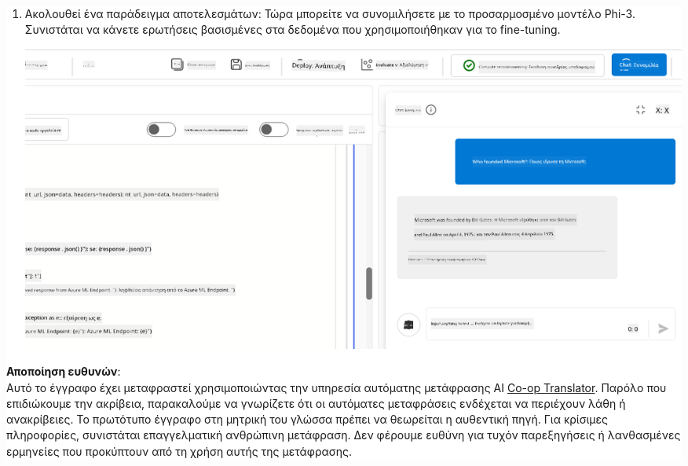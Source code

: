 
1. Ακολουθεί ένα παράδειγμα αποτελεσμάτων: Τώρα μπορείτε να συνομιλήσετε με το προσαρμοσμένο μοντέλο Phi-3. Συνιστάται να κάνετε ερωτήσεις βασισμένες στα δεδομένα που χρησιμοποιήθηκαν για το fine-tuning.

    ![Chat with prompt flow.](../../../../../../translated_images/09-05-chat-with-promptflow.c8ca404c07ab126fa4886e6fd0e7482cfdc6c907fa36f7f2f13d04126f9eda14.el.png)

**Αποποίηση ευθυνών**:  
Αυτό το έγγραφο έχει μεταφραστεί χρησιμοποιώντας την υπηρεσία αυτόματης μετάφρασης AI [Co-op Translator](https://github.com/Azure/co-op-translator). Παρόλο που επιδιώκουμε την ακρίβεια, παρακαλούμε να γνωρίζετε ότι οι αυτόματες μεταφράσεις ενδέχεται να περιέχουν λάθη ή ανακρίβειες. Το πρωτότυπο έγγραφο στη μητρική του γλώσσα πρέπει να θεωρείται η αυθεντική πηγή. Για κρίσιμες πληροφορίες, συνιστάται επαγγελματική ανθρώπινη μετάφραση. Δεν φέρουμε ευθύνη για τυχόν παρεξηγήσεις ή λανθασμένες ερμηνείες που προκύπτουν από τη χρήση αυτής της μετάφρασης.